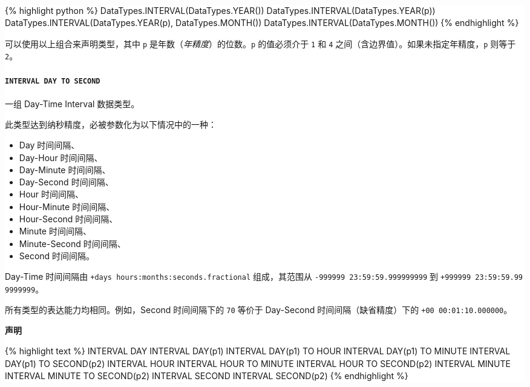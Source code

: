 </div>

<div data-lang="Python" markdown="1">
{% highlight python %}
DataTypes.INTERVAL(DataTypes.YEAR())
DataTypes.INTERVAL(DataTypes.YEAR(p))
DataTypes.INTERVAL(DataTypes.YEAR(p), DataTypes.MONTH())
DataTypes.INTERVAL(DataTypes.MONTH())
{% endhighlight %}
</div>
</div>

可以使用以上组合来声明类型，其中 `p` 是年数（*年精度*）的位数。`p` 的值必须介于 `1` 和 `4` 之间（含边界值）。如果未指定年精度，`p` 则等于 `2`。

#### `INTERVAL DAY TO SECOND`

一组 Day-Time Interval 数据类型。

此类型达到纳秒精度，必被参数化为以下情况中的一种：
- Day 时间间隔、
- Day-Hour 时间间隔、
- Day-Minute 时间间隔、
- Day-Second 时间间隔、
- Hour 时间间隔、
- Hour-Minute 时间间隔、
- Hour-Second 时间间隔、
- Minute 时间间隔、
- Minute-Second 时间间隔、
- Second 时间间隔。

Day-Time 时间间隔由 `+days hours:months:seconds.fractional` 组成，其范围从 `-999999 23:59:59.999999999` 到 `+999999 23:59:59.999999999`。

所有类型的表达能力均相同。例如，Second 时间间隔下的 `70` 等价于 Day-Second 时间间隔（缺省精度）下的 `+00 00:01:10.000000`。

**声明**

<div class="codetabs" markdown="1">

<div data-lang="SQL" markdown="1">
{% highlight text %}
INTERVAL DAY
INTERVAL DAY(p1)
INTERVAL DAY(p1) TO HOUR
INTERVAL DAY(p1) TO MINUTE
INTERVAL DAY(p1) TO SECOND(p2)
INTERVAL HOUR
INTERVAL HOUR TO MINUTE
INTERVAL HOUR TO SECOND(p2)
INTERVAL MINUTE
INTERVAL MINUTE TO SECOND(p2)
INTERVAL SECOND
INTERVAL SECOND(p2)
{% endhighlight %}
</div>
